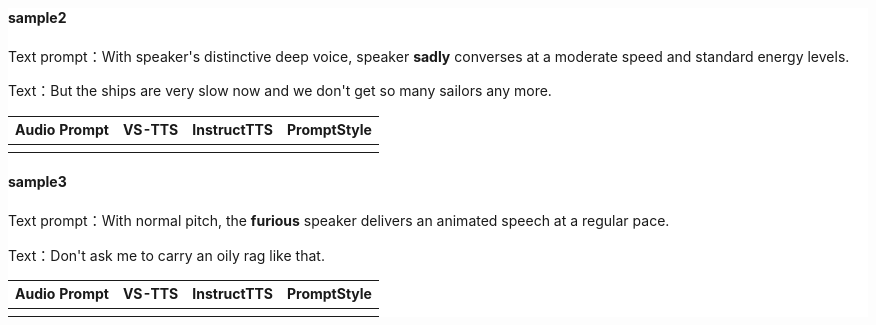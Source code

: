 


#### **sample2**

Text prompt：With speaker's distinctive deep voice, speaker **sadly** converses at a moderate speed and standard energy levels.

Text：But the ships are very slow now and we don't get so many sailors any more.

<table>
    <tr>
         <th>Audio Prompt</th>
        <th>VS-TTS</th>
        <th>InstructTTS</th>
        <th>PromptStyle</th>
    </tr>
    <tr>
        <th> <audio controls id="player" onplay="pauseOthers(this);"><source src="assets/audios/emotion/audio_prompt2.wav" type="audio/mpeg"></audio> </th>
        <th> <audio controls id="player" onplay="pauseOthers(this);"><source src="assets/audios/emotion/vstts-2.wav" type="audio/mpeg"></audio> </th>
        <th> <audio controls id="player" onplay="pauseOthers(this);"><source src="assets/audios/emotion/instruct-2.wav" type="audio/mpeg"></audio> </th>
         <th> <audio controls id="player" onplay="pauseOthers(this);"><source src="assets/audios/emotion/style-2.wav" type="audio/mpeg"></audio> </th>
    </tr>
</table>



#### **sample3**

Text prompt：With normal pitch, the **furious** speaker delivers an animated speech at a regular pace.

Text：Don't ask me to carry an oily rag like that.

<table>
    <tr>
         <th>Audio Prompt</th>
        <th>VS-TTS</th>
        <th>InstructTTS</th>
        <th>PromptStyle</th>
    </tr>
    <tr>
        <th> <audio controls id="player" onplay="pauseOthers(this);"><source src="assets/audios/emotion/audio_prompt3.wav" type="audio/mpeg"></audio> </th>
        <th> <audio controls id="player" onplay="pauseOthers(this);"><source src="assets/audios/emotion/vstts-3.wav" type="audio/mpeg"></audio> </th>
        <th> <audio controls id="player" onplay="pauseOthers(this);"><source src="assets/audios/emotion/instruct-3.wav" type="audio/mpeg"></audio> </th>
         <th> <audio controls id="player" onplay="pauseOthers(this);"><source src="assets/audios/emotion/style-3.wav" type="audio/mpeg"></audio> </th>
    </tr>
</table>
